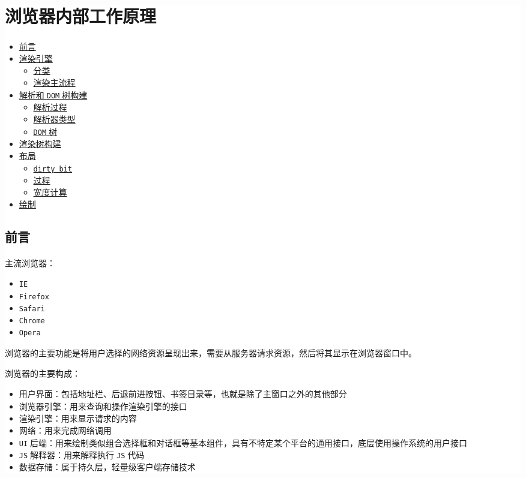 # 浏览器内部工作原理

<div id='directory'>

- [前言](#1)
- [渲染引擎](#2)
  - [分类](#2.1)
  - [渲染主流程](#2.2)
- [解析和 `DOM` 树构建](#3)
  - [解析过程](#3.1)
  - [解析器类型](#3.2)
  - [`DOM` 树](#3.3)
- [渲染树构建](#4)
- [布局](#5)
  - [`dirty bit`](#5.1)
  - [过程](#5.2)
  - [宽度计算](#5.3)
- [绘制](#6)



</div>

<span id='1'></span>
## 前言

主流浏览器：
- `IE`
- `Firefox`
- `Safari`
- `Chrome`
- `Opera`

浏览器的主要功能是将用户选择的网络资源呈现出来，需要从服务器请求资源，然后将其显示在浏览器窗口中。

浏览器的主要构成：
- 用户界面：包括地址栏、后退前进按钮、书签目录等，也就是除了主窗口之外的其他部分
- 浏览器引擎：用来查询和操作渲染引擎的接口
- 渲染引擎：用来显示请求的内容
- 网络：用来完成网络调用
- `UI` 后端：用来绘制类似组合选择框和对话框等基本组件，具有不特定某个平台的通用接口，底层使用操作系统的用户接口
- `JS` 解释器：用来解释执行 `JS` 代码
- 数据存储：属于持久层，轻量级客户端存储技术

